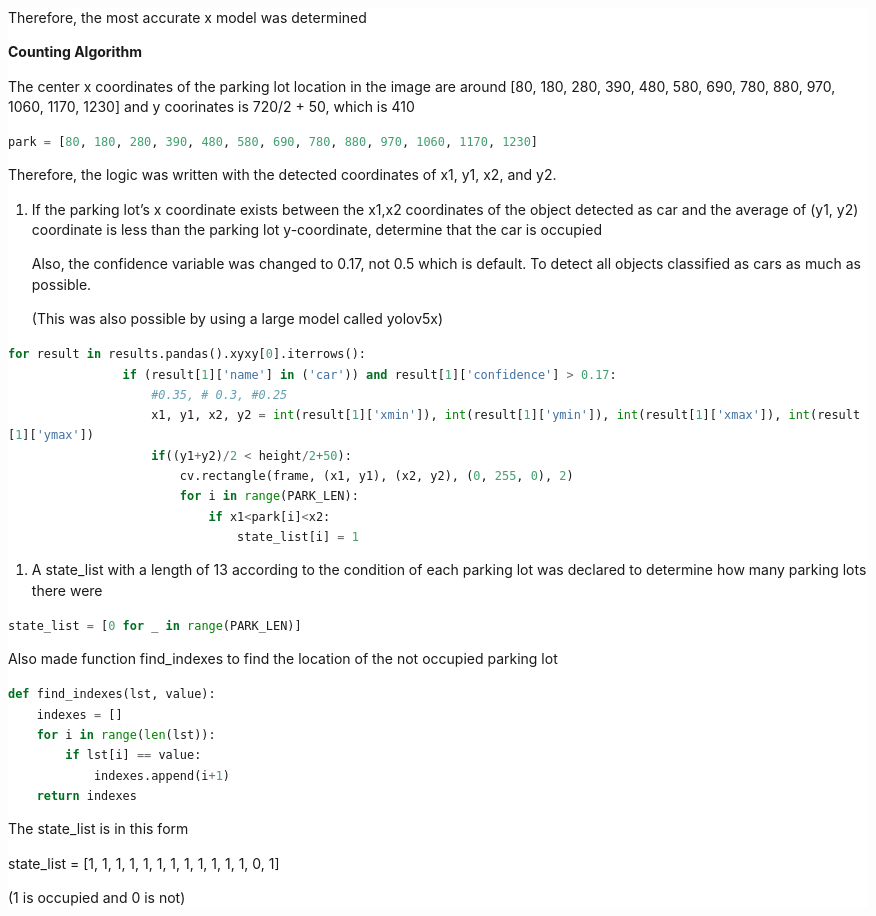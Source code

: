 
Therefore, the most accurate x model was determined

**Counting Algorithm**

The center x coordinates of the parking lot location in the image are around [80, 180, 280, 390, 480, 580, 690, 780, 880, 970, 1060, 1170, 1230] and y coorinates is 720/2 + 50, which is 410

```python
park = [80, 180, 280, 390, 480, 580, 690, 780, 880, 970, 1060, 1170, 1230]
```

Therefore, the logic was written with the detected coordinates of x1, y1, x2, and y2.

1. If the parking lot’s x coordinate exists between the x1,x2 coordinates of the object detected as car and the average of (y1, y2) coordinate is less than the parking lot y-coordinate, determine that the car is occupied
    
    Also, the confidence variable was changed to 0.17, not 0.5 which is default. To detect all objects classified as cars as much as possible. 
    
    (This was also possible by using a large model called yolov5x)
    

```python
for result in results.pandas().xyxy[0].iterrows():
                if (result[1]['name'] in ('car')) and result[1]['confidence'] > 0.17:
                    #0.35, # 0.3, #0.25
                    x1, y1, x2, y2 = int(result[1]['xmin']), int(result[1]['ymin']), int(result[1]['xmax']), int(result[1]['ymax'])
                    if((y1+y2)/2 < height/2+50):
                        cv.rectangle(frame, (x1, y1), (x2, y2), (0, 255, 0), 2) 
                        for i in range(PARK_LEN):
                            if x1<park[i]<x2:
                                state_list[i] = 1
```

1. A state_list with a length of 13 according to the condition of each parking lot was declared to determine how many parking lots there were

```python
state_list = [0 for _ in range(PARK_LEN)]
```

Also made function find_indexes to find the location of the not occupied parking lot

```python
def find_indexes(lst, value):
    indexes = []
    for i in range(len(lst)):
        if lst[i] == value:
            indexes.append(i+1)
    return indexes
```

The state_list is in this form

state_list = [1, 1, 1, 1, 1, 1, 1, 1, 1, 1, 1, 1, 0, 1]

(1 is occupied and 0 is not)
